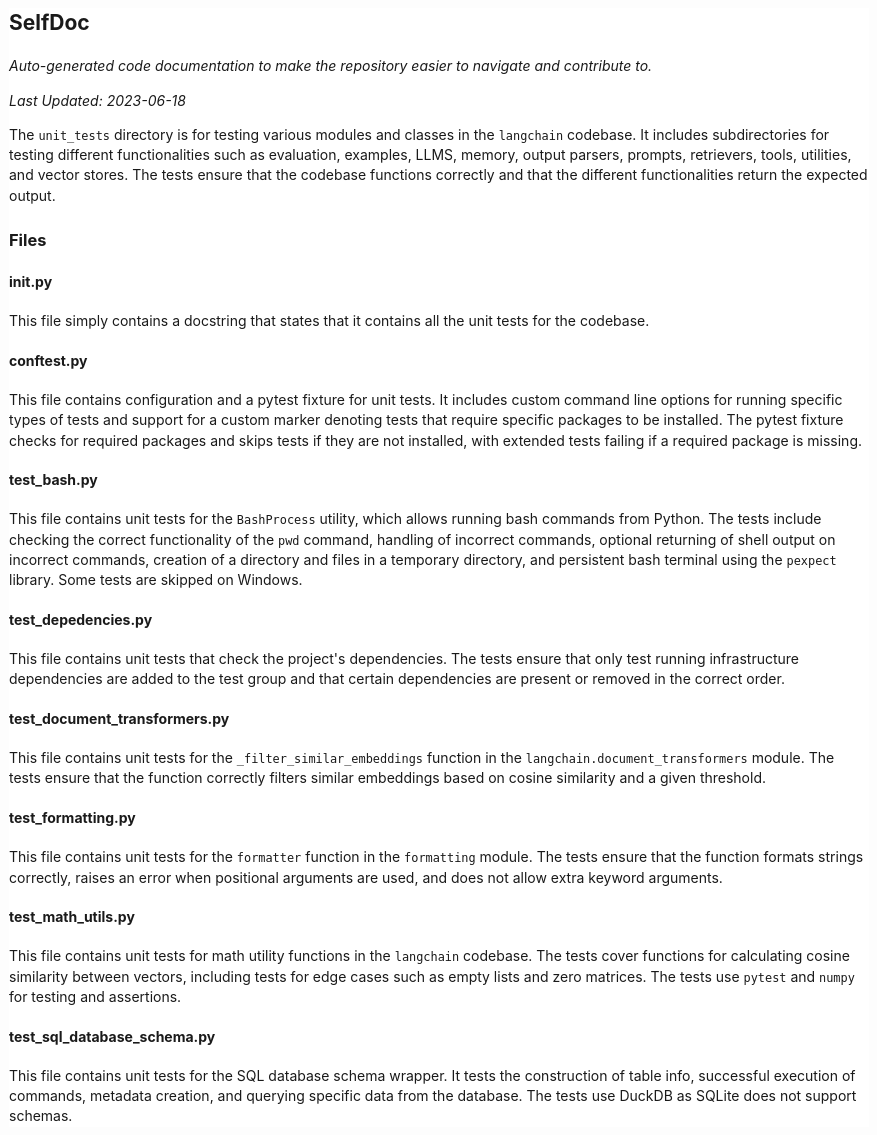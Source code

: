 
## SelfDoc
_Auto-generated code documentation to make the repository easier to navigate and contribute to._

_Last Updated: 2023-06-18_

The `unit_tests` directory is for testing various modules and classes in the `langchain` codebase. It includes subdirectories for testing different functionalities such as evaluation, examples, LLMS, memory, output parsers, prompts, retrievers, tools, utilities, and vector stores. The tests ensure that the codebase functions correctly and that the different functionalities return the expected output.

### Files
#### __init__.py
This file simply contains a docstring that states that it contains all the unit tests for the codebase.

#### conftest.py
This file contains configuration and a pytest fixture for unit tests. It includes custom command line options for running specific types of tests and support for a custom marker denoting tests that require specific packages to be installed. The pytest fixture checks for required packages and skips tests if they are not installed, with extended tests failing if a required package is missing.

#### test_bash.py
This file contains unit tests for the `BashProcess` utility, which allows running bash commands from Python. The tests include checking the correct functionality of the `pwd` command, handling of incorrect commands, optional returning of shell output on incorrect commands, creation of a directory and files in a temporary directory, and persistent bash terminal using the `pexpect` library. Some tests are skipped on Windows.

#### test_depedencies.py
This file contains unit tests that check the project's dependencies. The tests ensure that only test running infrastructure dependencies are added to the test group and that certain dependencies are present or removed in the correct order.

#### test_document_transformers.py
This file contains unit tests for the `_filter_similar_embeddings` function in the `langchain.document_transformers` module. The tests ensure that the function correctly filters similar embeddings based on cosine similarity and a given threshold.

#### test_formatting.py
This file contains unit tests for the `formatter` function in the `formatting` module. The tests ensure that the function formats strings correctly, raises an error when positional arguments are used, and does not allow extra keyword arguments.

#### test_math_utils.py
This file contains unit tests for math utility functions in the `langchain` codebase. The tests cover functions for calculating cosine similarity between vectors, including tests for edge cases such as empty lists and zero matrices. The tests use `pytest` and `numpy` for testing and assertions.

#### test_sql_database_schema.py
This file contains unit tests for the SQL database schema wrapper. It tests the construction of table info, successful execution of commands, metadata creation, and querying specific data from the database. The tests use DuckDB as SQLite does not support schemas.
